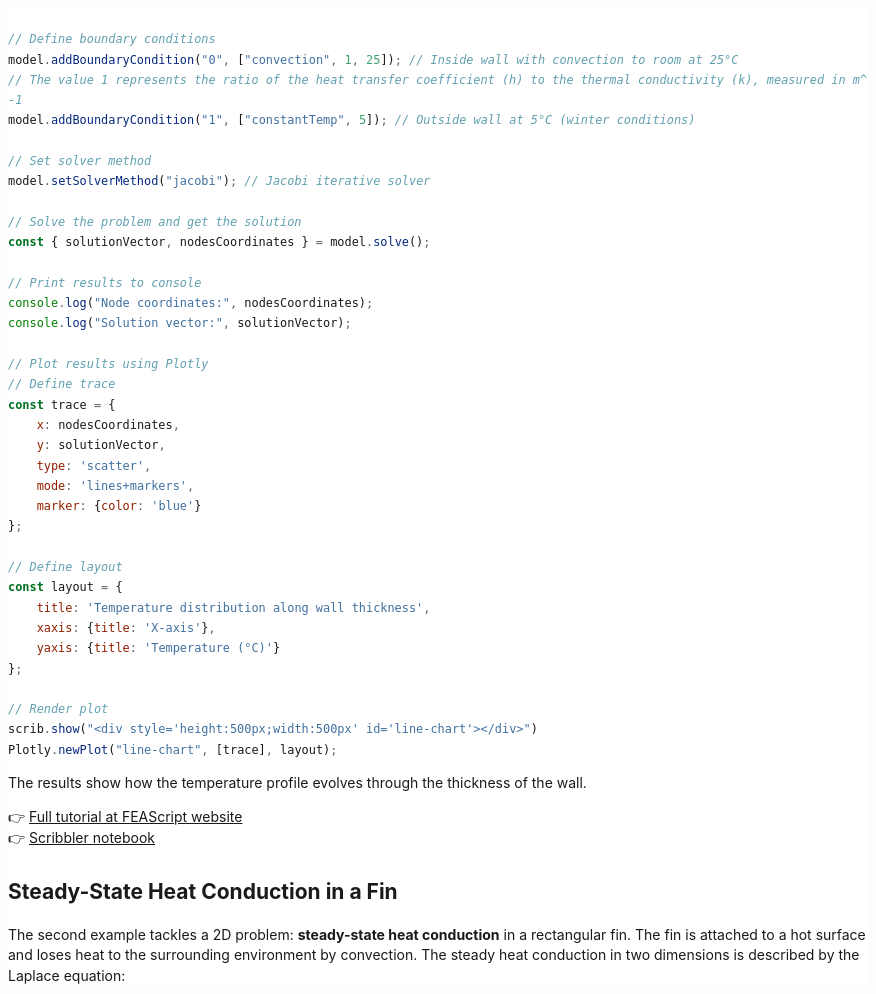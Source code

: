 ```javascript

// Define boundary conditions
model.addBoundaryCondition("0", ["convection", 1, 25]); // Inside wall with convection to room at 25°C
// The value 1 represents the ratio of the heat transfer coefficient (h) to the thermal conductivity (k), measured in m^-1
model.addBoundaryCondition("1", ["constantTemp", 5]); // Outside wall at 5°C (winter conditions)

// Set solver method
model.setSolverMethod("jacobi"); // Jacobi iterative solver

// Solve the problem and get the solution
const { solutionVector, nodesCoordinates } = model.solve();

// Print results to console
console.log("Node coordinates:", nodesCoordinates);
console.log("Solution vector:", solutionVector);

// Plot results using Plotly
// Define trace
const trace = {
    x: nodesCoordinates,
    y: solutionVector,
    type: 'scatter',
    mode: 'lines+markers',
    marker: {color: 'blue'}
};

// Define layout
const layout = {
    title: 'Temperature distribution along wall thickness',
    xaxis: {title: 'X-axis'},
    yaxis: {title: 'Temperature (°C)'}
};

// Render plot
scrib.show("<div style='height:500px;width:500px' id='line-chart'></div>")
Plotly.newPlot("line-chart", [trace], layout);
```

The results show how the temperature profile evolves through the thickness of the wall.

👉 [Full tutorial at FEAScript website](https://feascript.com/tutorials/heat-conduction-1d-wall.html)  
👉 [Scribbler notebook](https://app.scribbler.live/?jsnb=github:nikoscham/FEAScript-Scribbler-examples/heatConductionScript/heat-conduction-1d-wall.jsnb)

## Steady-State Heat Conduction in a Fin

The second example tackles a 2D problem: **steady-state heat conduction** in a rectangular fin. The fin is attached to a hot surface and loses heat to the surrounding environment by convection. The steady heat conduction in two dimensions is described by the Laplace equation:
